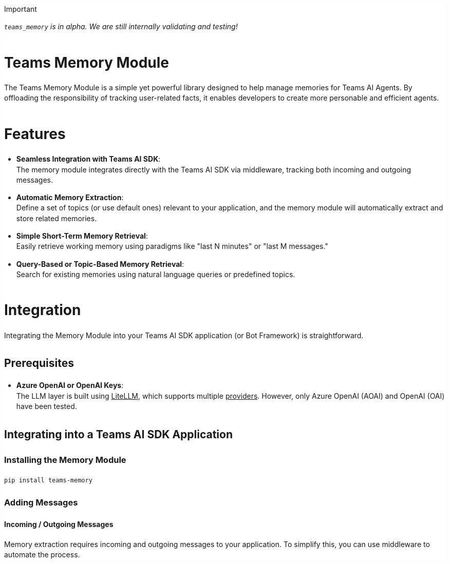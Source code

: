 > [!IMPORTANT]  
> _`teams_memory` is in alpha. We are still internally validating and testing!_

# Teams Memory Module

The Teams Memory Module is a simple yet powerful library designed to help manage memories for Teams AI Agents. By offloading the responsibility of tracking user-related facts, it enables developers to create more personable and efficient agents.

# Features

- **Seamless Integration with Teams AI SDK**:  
  The memory module integrates directly with the Teams AI SDK via middleware, tracking both incoming and outgoing messages.

- **Automatic Memory Extraction**:  
  Define a set of topics (or use default ones) relevant to your application, and the memory module will automatically extract and store related memories.

- **Simple Short-Term Memory Retrieval**:  
  Easily retrieve working memory using paradigms like "last N minutes" or "last M messages."

- **Query-Based or Topic-Based Memory Retrieval**:  
  Search for existing memories using natural language queries or predefined topics.

# Integration

Integrating the Memory Module into your Teams AI SDK application (or Bot Framework) is straightforward.

## Prerequisites

- **Azure OpenAI or OpenAI Keys**:  
  The LLM layer is built using [LiteLLM](https://docs.litellm.ai/), which supports multiple [providers](https://docs.litellm.ai/docs/providers). However, only Azure OpenAI (AOAI) and OpenAI (OAI) have been tested.

## Integrating into a Teams AI SDK Application

### Installing the Memory Module

```bash
pip install teams-memory
```

### Adding Messages

#### Incoming / Outgoing Messages

Memory extraction requires incoming and outgoing messages to your application. To simplify this, you can use middleware to automate the process.
